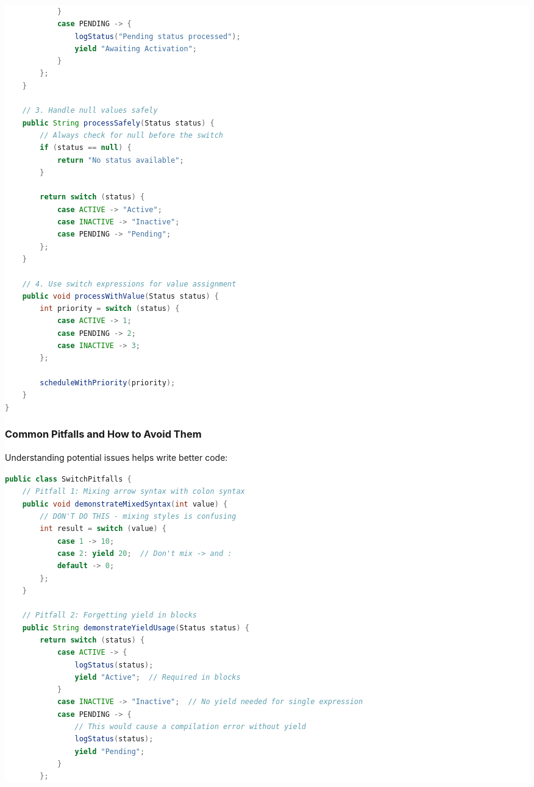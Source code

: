 ````java
            }
            case PENDING -> {
                logStatus("Pending status processed");
                yield "Awaiting Activation";
            }
        };
    }

    // 3. Handle null values safely
    public String processSafely(Status status) {
        // Always check for null before the switch
        if (status == null) {
            return "No status available";
        }
        
        return switch (status) {
            case ACTIVE -> "Active";
            case INACTIVE -> "Inactive";
            case PENDING -> "Pending";
        };
    }

    // 4. Use switch expressions for value assignment
    public void processWithValue(Status status) {
        int priority = switch (status) {
            case ACTIVE -> 1;
            case PENDING -> 2;
            case INACTIVE -> 3;
        };
        
        scheduleWithPriority(priority);
    }
}
````
### Common Pitfalls and How to Avoid Them

Understanding potential issues helps write better code:
````java
public class SwitchPitfalls {
    // Pitfall 1: Mixing arrow syntax with colon syntax
    public void demonstrateMixedSyntax(int value) {
        // DON'T DO THIS - mixing styles is confusing
        int result = switch (value) {
            case 1 -> 10;
            case 2: yield 20;  // Don't mix -> and :
            default -> 0;
        };
    }

    // Pitfall 2: Forgetting yield in blocks
    public String demonstrateYieldUsage(Status status) {
        return switch (status) {
            case ACTIVE -> {
                logStatus(status);
                yield "Active";  // Required in blocks
            }
            case INACTIVE -> "Inactive";  // No yield needed for single expression
            case PENDING -> {
                // This would cause a compilation error without yield
                logStatus(status);
                yield "Pending";
            }
        };
````